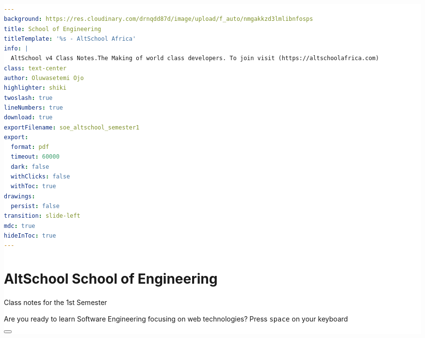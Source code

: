 ```yaml
---
background: https://res.cloudinary.com/drnqdd87d/image/upload/f_auto/nmgakkzd3lmlibnfosps
title: School of Engineering
titleTemplate: '%s - AltSchool Africa'
info: |
  AltSchool v4 Class Notes.The Making of world class developers. To join visit (https://altschoolafrica.com)
class: text-center
author: Oluwasetemi Ojo
highlighter: shiki
twoslash: true
lineNumbers: true
download: true
exportFilename: soe_altschool_semester1
export:
  format: pdf
  timeout: 60000
  dark: false
  withClicks: false
  withToc: true
drawings:
  persist: false
transition: slide-left
mdc: true
hideInToc: true
---
```


# AltSchool School of Engineering

Class notes for the 1st Semester

<div class="pt-12">
  <span @click="$slidev.nav.next" class="px-2 py-1 rounded cursor-pointer" hover="bg-white bg-opacity-10">
    Are you ready to learn Software Engineering focusing on web technologies? Press <kbd>space</kbd> on your keyboard <carbon:arrow-right class="inline"/>
  </span>
</div>

<div class="abs-br m-6 flex gap-2">
  <button @click="$slidev.nav.openInEditor()" title="Open in Editor" class="text-xl slidev-icon-btn opacity-50 !border-none !hover:text-white">
    <carbon:edit />
  </button>
  <a href="https://github.com/oluwasetemi/school_of_engineering_v4" target="_blank" alt="GitHub" title="Open in GitHub"
    class="text-xl slidev-icon-btn opacity-50 !border-none !hover:text-white">
    <carbon-logo-github />
  </a>
  <a href="https://github.com/Oluwasetemi/school_of_engineering_v4/releases" target="_blank" alt="DOwnload" title="Download PDF or PPTX version of the slide"
    class="text-xl slidev-icon-btn opacity-50 !border-none !hover:text-white">
    <carbon-download />
  </a>
</div>

